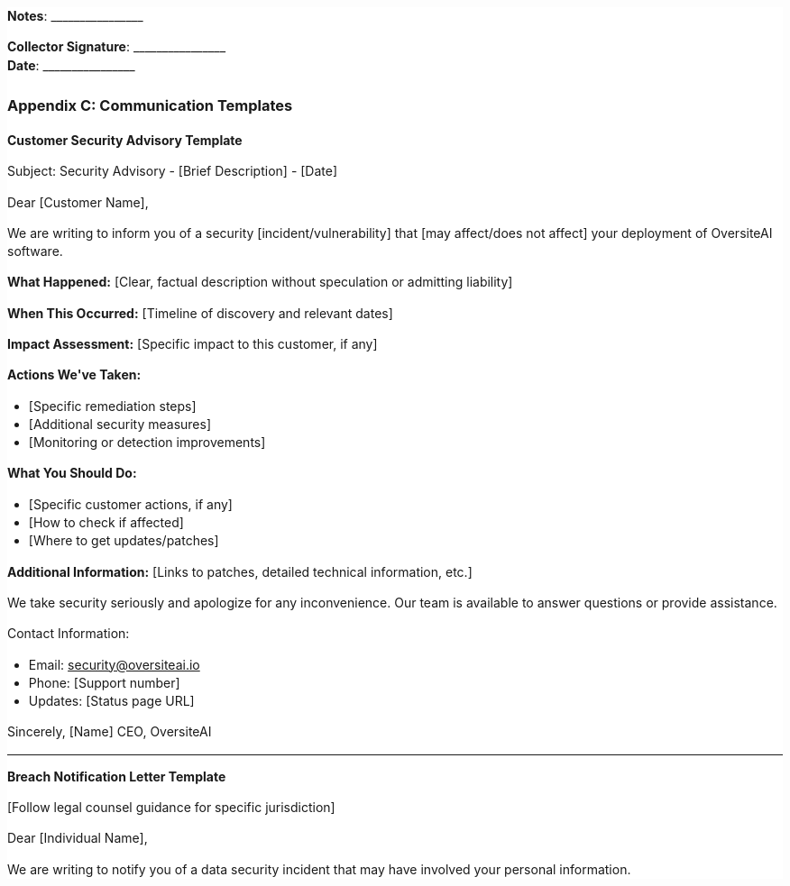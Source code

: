 **Notes**: ________________

**Collector Signature**: ________________  
**Date**: ________________

### Appendix C: Communication Templates

**Customer Security Advisory Template**

Subject: Security Advisory - [Brief Description] - [Date]

Dear [Customer Name],

We are writing to inform you of a security [incident/vulnerability] that [may affect/does not affect] your deployment of OversiteAI software.

**What Happened:**
[Clear, factual description without speculation or admitting liability]

**When This Occurred:**
[Timeline of discovery and relevant dates]

**Impact Assessment:**
[Specific impact to this customer, if any]

**Actions We've Taken:**
- [Specific remediation steps]
- [Additional security measures]
- [Monitoring or detection improvements]

**What You Should Do:**
- [Specific customer actions, if any]
- [How to check if affected]
- [Where to get updates/patches]

**Additional Information:**
[Links to patches, detailed technical information, etc.]

We take security seriously and apologize for any inconvenience. Our team is available to answer questions or provide assistance.

Contact Information:
- Email: security@oversiteai.io
- Phone: [Support number]
- Updates: [Status page URL]

Sincerely,
[Name]
CEO, OversiteAI

---

**Breach Notification Letter Template**

[Follow legal counsel guidance for specific jurisdiction]

Dear [Individual Name],

We are writing to notify you of a data security incident that may have involved your personal information.
